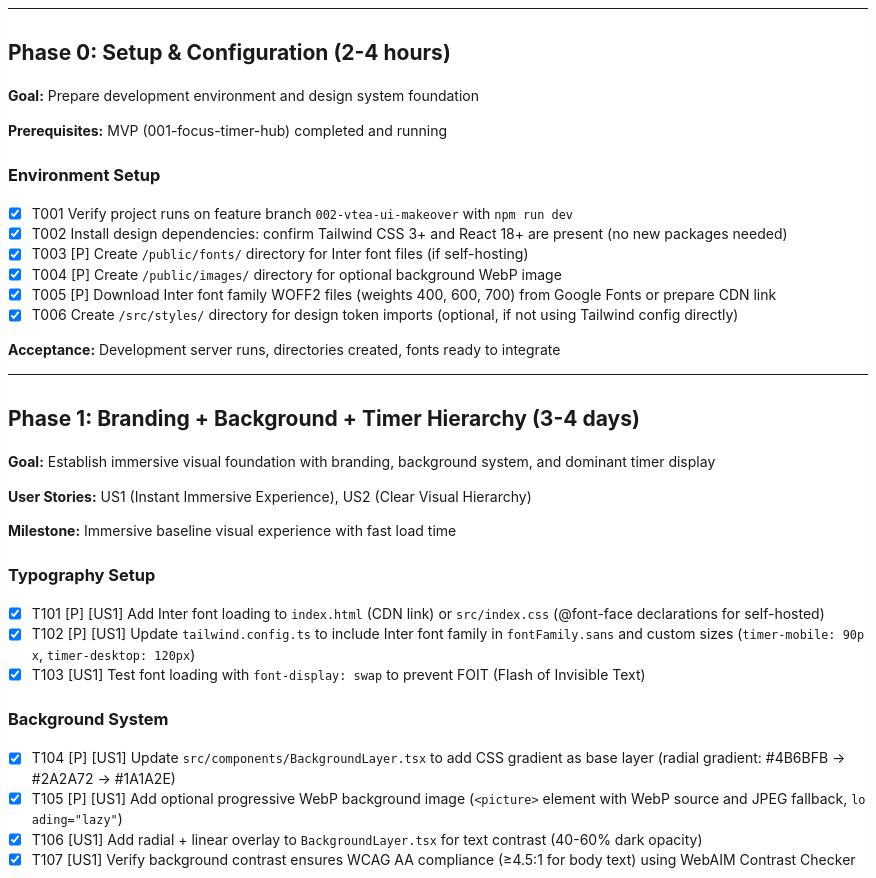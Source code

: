 
---

## Phase 0: Setup & Configuration (2-4 hours)

**Goal:** Prepare development environment and design system foundation

**Prerequisites:** MVP (001-focus-timer-hub) completed and running

### Environment Setup

- [X] T001 Verify project runs on feature branch `002-vtea-ui-makeover` with `npm run dev`
- [X] T002 Install design dependencies: confirm Tailwind CSS 3+ and React 18+ are present (no new packages needed)
- [X] T003 [P] Create `/public/fonts/` directory for Inter font files (if self-hosting)
- [X] T004 [P] Create `/public/images/` directory for optional background WebP image
- [X] T005 [P] Download Inter font family WOFF2 files (weights 400, 600, 700) from Google Fonts or prepare CDN link
- [X] T006 Create `/src/styles/` directory for design token imports (optional, if not using Tailwind config directly)

**Acceptance:** Development server runs, directories created, fonts ready to integrate

---

## Phase 1: Branding + Background + Timer Hierarchy (3-4 days)

**Goal:** Establish immersive visual foundation with branding, background system, and dominant timer display

**User Stories:** US1 (Instant Immersive Experience), US2 (Clear Visual Hierarchy)

**Milestone:** Immersive baseline visual experience with fast load time

### Typography Setup

- [X] T101 [P] [US1] Add Inter font loading to `index.html` (CDN link) or `src/index.css` (@font-face declarations for self-hosted)
- [X] T102 [P] [US1] Update `tailwind.config.ts` to include Inter font family in `fontFamily.sans` and custom sizes (`timer-mobile: 90px`, `timer-desktop: 120px`)
- [X] T103 [US1] Test font loading with `font-display: swap` to prevent FOIT (Flash of Invisible Text)

### Background System

- [X] T104 [P] [US1] Update `src/components/BackgroundLayer.tsx` to add CSS gradient as base layer (radial gradient: #4B6BFB → #2A2A72 → #1A1A2E)
- [X] T105 [P] [US1] Add optional progressive WebP background image (`<picture>` element with WebP source and JPEG fallback, `loading="lazy"`)
- [X] T106 [US1] Add radial + linear overlay to `BackgroundLayer.tsx` for text contrast (40-60% dark opacity)
- [X] T107 [US1] Verify background contrast ensures WCAG AA compliance (≥4.5:1 for body text) using WebAIM Contrast Checker
